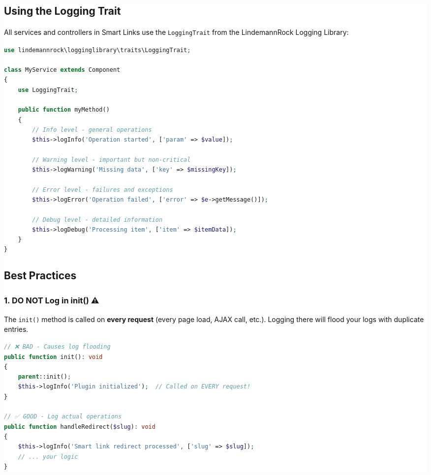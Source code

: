 ## Using the Logging Trait

All services and controllers in Smart Links use the `LoggingTrait` from the LindemannRock Logging Library:

```php
use lindemannrock\logginglibrary\traits\LoggingTrait;

class MyService extends Component
{
    use LoggingTrait;

    public function myMethod()
    {
        // Info level - general operations
        $this->logInfo('Operation started', ['param' => $value]);

        // Warning level - important but non-critical
        $this->logWarning('Missing data', ['key' => $missingKey]);

        // Error level - failures and exceptions
        $this->logError('Operation failed', ['error' => $e->getMessage()]);

        // Debug level - detailed information
        $this->logDebug('Processing item', ['item' => $itemData]);
    }
}
```

## Best Practices

### 1. DO NOT Log in init() ⚠️

The `init()` method is called on **every request** (every page load, AJAX call, etc.). Logging there will flood your logs with duplicate entries.

```php
// ❌ BAD - Causes log flooding
public function init(): void
{
    parent::init();
    $this->logInfo('Plugin initialized');  // Called on EVERY request!
}

// ✅ GOOD - Log actual operations
public function handleRedirect($slug): void
{
    $this->logInfo('Smart link redirect processed', ['slug' => $slug]);
    // ... your logic
}
```
